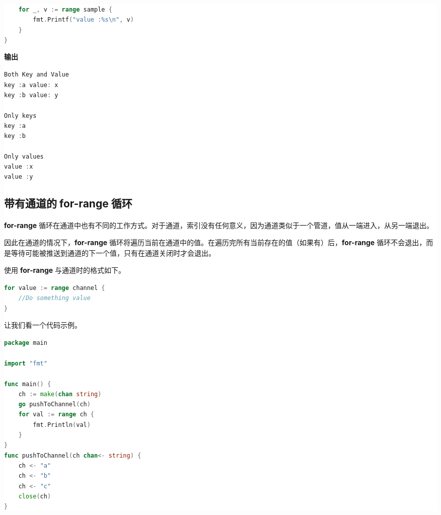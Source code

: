 ```go
    for _, v := range sample {
        fmt.Printf("value :%s\n", v)
    }
}
```

**输出**

```go
Both Key and Value
key :a value: x
key :b value: y

Only keys
key :a
key :b

Only values
value :x
value :y
```

## **带有通道的 for-range 循环**

**for-range** 循环在通道中也有不同的工作方式。对于通道，索引没有任何意义，因为通道类似于一个管道，值从一端进入，从另一端退出。

因此在通道的情况下，**for-range** 循环将遍历当前在通道中的值。在遍历完所有当前存在的值（如果有）后，**for-range** 循环不会退出，而是等待可能被推送到通道的下一个值，只有在通道关闭时才会退出。

使用 **for-range** 与通道时的格式如下。

```go
for value := range channel {
    //Do something value
}
```

让我们看一个代码示例。

```go
package main

import "fmt"

func main() {
    ch := make(chan string)
    go pushToChannel(ch)
    for val := range ch {
        fmt.Println(val)
    }
}
func pushToChannel(ch chan<- string) {
    ch <- "a"
    ch <- "b"
    ch <- "c"
    close(ch)
}
```
